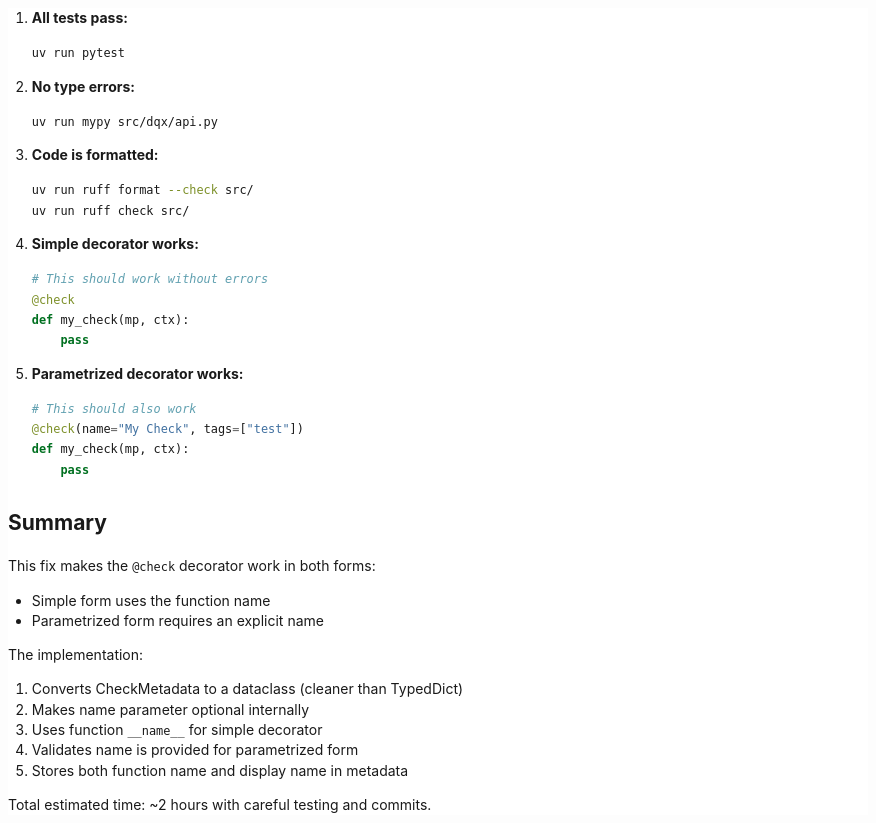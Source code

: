 1. **All tests pass:**
   ```bash
   uv run pytest
   ```

2. **No type errors:**
   ```bash
   uv run mypy src/dqx/api.py
   ```

3. **Code is formatted:**
   ```bash
   uv run ruff format --check src/
   uv run ruff check src/
   ```

4. **Simple decorator works:**
   ```python
   # This should work without errors
   @check
   def my_check(mp, ctx):
       pass
   ```

5. **Parametrized decorator works:**
   ```python
   # This should also work
   @check(name="My Check", tags=["test"])
   def my_check(mp, ctx):
       pass
   ```

## Summary

This fix makes the `@check` decorator work in both forms:
- Simple form uses the function name
- Parametrized form requires an explicit name

The implementation:
1. Converts CheckMetadata to a dataclass (cleaner than TypedDict)
2. Makes name parameter optional internally
3. Uses function `__name__` for simple decorator
4. Validates name is provided for parametrized form
5. Stores both function name and display name in metadata

Total estimated time: ~2 hours with careful testing and commits.

